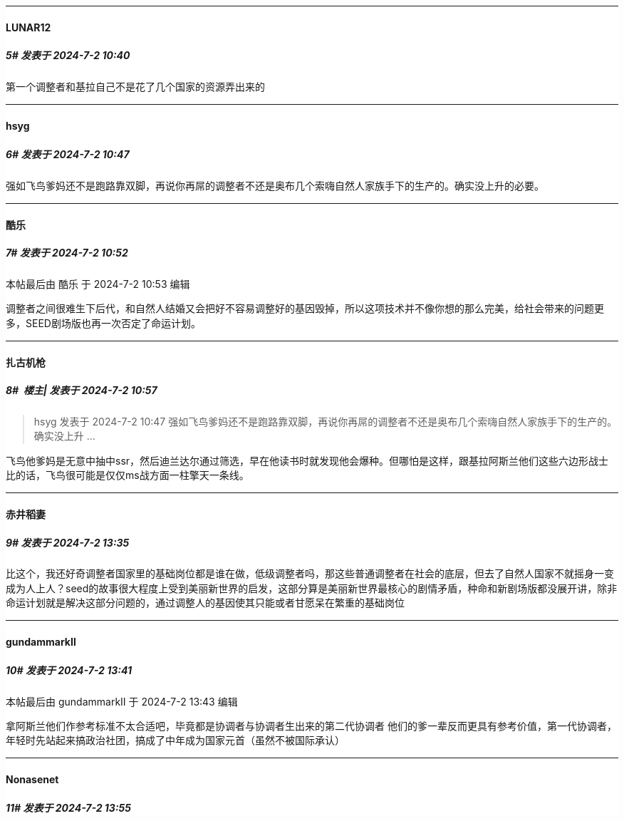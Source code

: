 *****

####  LUNAR12  
##### 5#       发表于 2024-7-2 10:40

第一个调整者和基拉自己不是花了几个国家的资源弄出来的

*****

####  hsyg  
##### 6#       发表于 2024-7-2 10:47

强如飞鸟爹妈还不是跑路靠双脚，再说你再屌的调整者不还是奥布几个索嗨自然人家族手下的生产的。确实没上升的必要。

*****

####  酷乐  
##### 7#       发表于 2024-7-2 10:52

 本帖最后由 酷乐 于 2024-7-2 10:53 编辑 

调整者之间很难生下后代，和自然人结婚又会把好不容易调整好的基因毁掉，所以这项技术并不像你想的那么完美，给社会带来的问题更多，SEED剧场版也再一次否定了命运计划。

*****

####  扎古机枪  
##### 8#         楼主| 发表于 2024-7-2 10:57

<blockquote>hsyg 发表于 2024-7-2 10:47
强如飞鸟爹妈还不是跑路靠双脚，再说你再屌的调整者不还是奥布几个索嗨自然人家族手下的生产的。确实没上升 ...</blockquote>
飞鸟他爹妈是无意中抽中ssr，然后迪兰达尔通过筛选，早在他读书时就发现他会爆种。但哪怕是这样，跟基拉阿斯兰他们这些六边形战士比的话，飞鸟很可能是仅仅ms战方面一柱擎天一条线。

*****

####  赤井稻妻  
##### 9#       发表于 2024-7-2 13:35

比这个，我还好奇调整者国家里的基础岗位都是谁在做，低级调整者吗，那这些普通调整者在社会的底层，但去了自然人国家不就摇身一变成为人上人？seed的故事很大程度上受到美丽新世界的启发，这部分算是美丽新世界最核心的剧情矛盾，种命和新剧场版都没展开讲，除非命运计划就是解决这部分问题的，通过调整人的基因使其只能或者甘愿呆在繁重的基础岗位

*****

####  gundammarkⅡ  
##### 10#       发表于 2024-7-2 13:41

 本帖最后由 gundammarkⅡ 于 2024-7-2 13:43 编辑 

拿阿斯兰他们作参考标准不太合适吧，毕竟都是协调者与协调者生出来的第二代协调者
他们的爹一辈反而更具有参考价值，第一代协调者，年轻时先站起来搞政治社团，搞成了中年成为国家元首（虽然不被国际承认）

*****

####  Nonasenet  
##### 11#       发表于 2024-7-2 13:55

